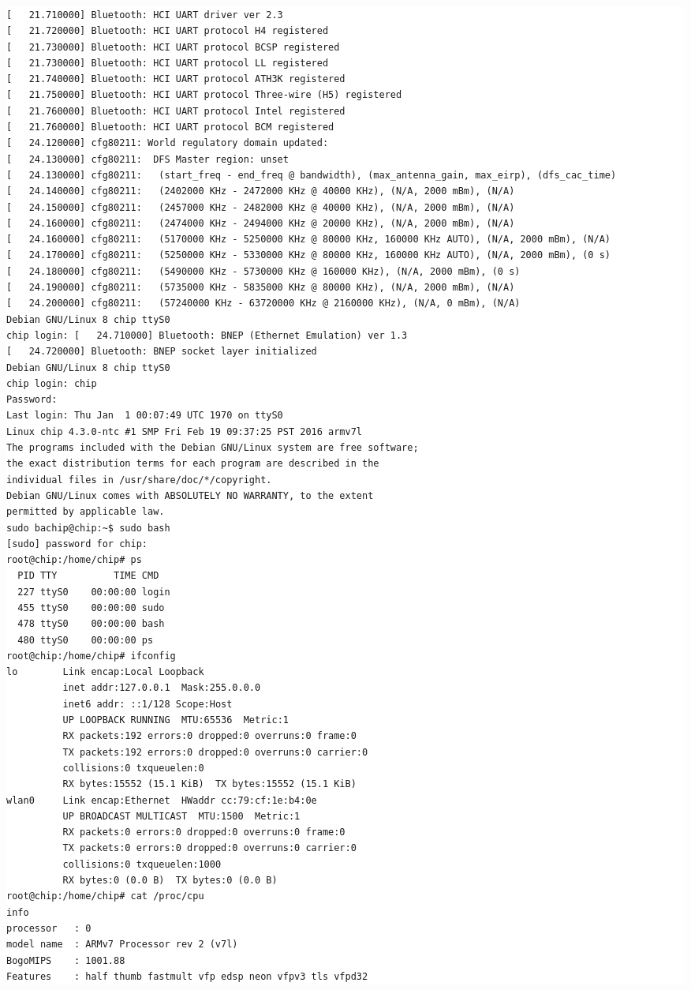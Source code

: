     [   21.710000] Bluetooth: HCI UART driver ver 2.3
    [   21.720000] Bluetooth: HCI UART protocol H4 registered
    [   21.730000] Bluetooth: HCI UART protocol BCSP registered
    [   21.730000] Bluetooth: HCI UART protocol LL registered
    [   21.740000] Bluetooth: HCI UART protocol ATH3K registered
    [   21.750000] Bluetooth: HCI UART protocol Three-wire (H5) registered
    [   21.760000] Bluetooth: HCI UART protocol Intel registered
    [   21.760000] Bluetooth: HCI UART protocol BCM registered
    [   24.120000] cfg80211: World regulatory domain updated:
    [   24.130000] cfg80211:  DFS Master region: unset
    [   24.130000] cfg80211:   (start_freq - end_freq @ bandwidth), (max_antenna_gain, max_eirp), (dfs_cac_time)
    [   24.140000] cfg80211:   (2402000 KHz - 2472000 KHz @ 40000 KHz), (N/A, 2000 mBm), (N/A)
    [   24.150000] cfg80211:   (2457000 KHz - 2482000 KHz @ 40000 KHz), (N/A, 2000 mBm), (N/A)
    [   24.160000] cfg80211:   (2474000 KHz - 2494000 KHz @ 20000 KHz), (N/A, 2000 mBm), (N/A)
    [   24.160000] cfg80211:   (5170000 KHz - 5250000 KHz @ 80000 KHz, 160000 KHz AUTO), (N/A, 2000 mBm), (N/A)
    [   24.170000] cfg80211:   (5250000 KHz - 5330000 KHz @ 80000 KHz, 160000 KHz AUTO), (N/A, 2000 mBm), (0 s)
    [   24.180000] cfg80211:   (5490000 KHz - 5730000 KHz @ 160000 KHz), (N/A, 2000 mBm), (0 s)
    [   24.190000] cfg80211:   (5735000 KHz - 5835000 KHz @ 80000 KHz), (N/A, 2000 mBm), (N/A)
    [   24.200000] cfg80211:   (57240000 KHz - 63720000 KHz @ 2160000 KHz), (N/A, 0 mBm), (N/A)
    Debian GNU/Linux 8 chip ttyS0
    chip login: [   24.710000] Bluetooth: BNEP (Ethernet Emulation) ver 1.3
    [   24.720000] Bluetooth: BNEP socket layer initialized
    Debian GNU/Linux 8 chip ttyS0
    chip login: chip
    Password: 
    Last login: Thu Jan  1 00:07:49 UTC 1970 on ttyS0
    Linux chip 4.3.0-ntc #1 SMP Fri Feb 19 09:37:25 PST 2016 armv7l
    The programs included with the Debian GNU/Linux system are free software;
    the exact distribution terms for each program are described in the
    individual files in /usr/share/doc/*/copyright.
    Debian GNU/Linux comes with ABSOLUTELY NO WARRANTY, to the extent
    permitted by applicable law.
    sudo bachip@chip:~$ sudo bash
    [sudo] password for chip: 
    root@chip:/home/chip# ps
      PID TTY          TIME CMD
      227 ttyS0    00:00:00 login
      455 ttyS0    00:00:00 sudo
      478 ttyS0    00:00:00 bash
      480 ttyS0    00:00:00 ps
    root@chip:/home/chip# ifconfig
    lo        Link encap:Local Loopback  
              inet addr:127.0.0.1  Mask:255.0.0.0
              inet6 addr: ::1/128 Scope:Host
              UP LOOPBACK RUNNING  MTU:65536  Metric:1
              RX packets:192 errors:0 dropped:0 overruns:0 frame:0
              TX packets:192 errors:0 dropped:0 overruns:0 carrier:0
              collisions:0 txqueuelen:0 
              RX bytes:15552 (15.1 KiB)  TX bytes:15552 (15.1 KiB)
    wlan0     Link encap:Ethernet  HWaddr cc:79:cf:1e:b4:0e  
              UP BROADCAST MULTICAST  MTU:1500  Metric:1
              RX packets:0 errors:0 dropped:0 overruns:0 frame:0
              TX packets:0 errors:0 dropped:0 overruns:0 carrier:0
              collisions:0 txqueuelen:1000 
              RX bytes:0 (0.0 B)  TX bytes:0 (0.0 B)
    root@chip:/home/chip# cat /proc/cpu
    info 
    processor	: 0
    model name	: ARMv7 Processor rev 2 (v7l)
    BogoMIPS	: 1001.88
    Features	: half thumb fastmult vfp edsp neon vfpv3 tls vfpd32 